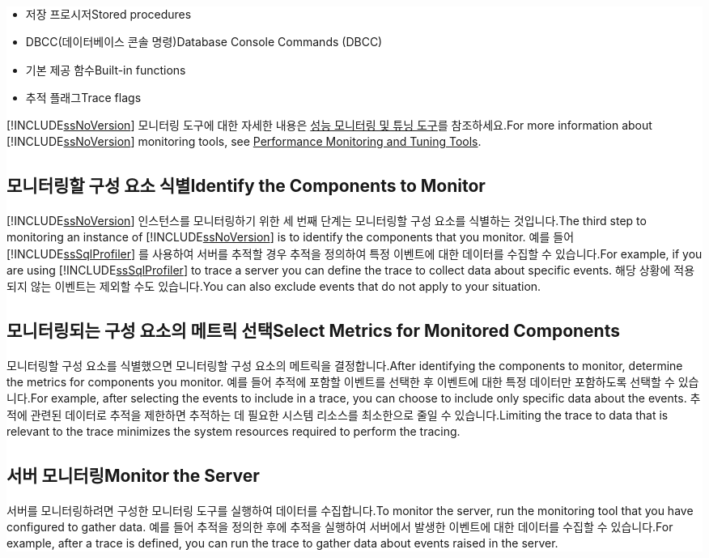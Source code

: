 -   <span data-ttu-id="a1ff0-145">저장 프로시저</span><span class="sxs-lookup"><span data-stu-id="a1ff0-145">Stored procedures</span></span>  
  
-   <span data-ttu-id="a1ff0-146">DBCC(데이터베이스 콘솔 명령)</span><span class="sxs-lookup"><span data-stu-id="a1ff0-146">Database Console Commands (DBCC)</span></span>  
  
-   <span data-ttu-id="a1ff0-147">기본 제공 함수</span><span class="sxs-lookup"><span data-stu-id="a1ff0-147">Built-in functions</span></span>  
  
-   <span data-ttu-id="a1ff0-148">추적 플래그</span><span class="sxs-lookup"><span data-stu-id="a1ff0-148">Trace flags</span></span>  
  
 <span data-ttu-id="a1ff0-149">[!INCLUDE[ssNoVersion](../../includes/ssnoversion-md.md)] 모니터링 도구에 대한 자세한 내용은 [성능 모니터링 및 튜닝 도구](performance-monitoring-and-tuning-tools.md)를 참조하세요.</span><span class="sxs-lookup"><span data-stu-id="a1ff0-149">For more information about [!INCLUDE[ssNoVersion](../../includes/ssnoversion-md.md)] monitoring tools, see [Performance Monitoring and Tuning Tools](performance-monitoring-and-tuning-tools.md).</span></span>  
  
## <a name="identify-the-components-to-monitor"></a><span data-ttu-id="a1ff0-150">모니터링할 구성 요소 식별</span><span class="sxs-lookup"><span data-stu-id="a1ff0-150">Identify the Components to Monitor</span></span>  
 <span data-ttu-id="a1ff0-151">[!INCLUDE[ssNoVersion](../../includes/ssnoversion-md.md)] 인스턴스를 모니터링하기 위한 세 번째 단계는 모니터링할 구성 요소를 식별하는 것입니다.</span><span class="sxs-lookup"><span data-stu-id="a1ff0-151">The third step to monitoring an instance of [!INCLUDE[ssNoVersion](../../includes/ssnoversion-md.md)] is to identify the components that you monitor.</span></span> <span data-ttu-id="a1ff0-152">예를 들어 [!INCLUDE[ssSqlProfiler](../../includes/sssqlprofiler-md.md)] 를 사용하여 서버를 추적할 경우 추적을 정의하여 특정 이벤트에 대한 데이터를 수집할 수 있습니다.</span><span class="sxs-lookup"><span data-stu-id="a1ff0-152">For example, if you are using [!INCLUDE[ssSqlProfiler](../../includes/sssqlprofiler-md.md)] to trace a server you can define the trace to collect data about specific events.</span></span> <span data-ttu-id="a1ff0-153">해당 상황에 적용되지 않는 이벤트는 제외할 수도 있습니다.</span><span class="sxs-lookup"><span data-stu-id="a1ff0-153">You can also exclude events that do not apply to your situation.</span></span>  
  
## <a name="select-metrics-for-monitored-components"></a><span data-ttu-id="a1ff0-154">모니터링되는 구성 요소의 메트릭 선택</span><span class="sxs-lookup"><span data-stu-id="a1ff0-154">Select Metrics for Monitored Components</span></span>  
 <span data-ttu-id="a1ff0-155">모니터링할 구성 요소를 식별했으면 모니터링할 구성 요소의 메트릭을 결정합니다.</span><span class="sxs-lookup"><span data-stu-id="a1ff0-155">After identifying the components to monitor, determine the metrics for components you monitor.</span></span> <span data-ttu-id="a1ff0-156">예를 들어 추적에 포함할 이벤트를 선택한 후 이벤트에 대한 특정 데이터만 포함하도록 선택할 수 있습니다.</span><span class="sxs-lookup"><span data-stu-id="a1ff0-156">For example, after selecting the events to include in a trace, you can choose to include only specific data about the events.</span></span> <span data-ttu-id="a1ff0-157">추적에 관련된 데이터로 추적을 제한하면 추적하는 데 필요한 시스템 리소스를 최소한으로 줄일 수 있습니다.</span><span class="sxs-lookup"><span data-stu-id="a1ff0-157">Limiting the trace to data that is relevant to the trace minimizes the system resources required to perform the tracing.</span></span>  
  
## <a name="monitor-the-server"></a><span data-ttu-id="a1ff0-158">서버 모니터링</span><span class="sxs-lookup"><span data-stu-id="a1ff0-158">Monitor the Server</span></span>  
 <span data-ttu-id="a1ff0-159">서버를 모니터링하려면 구성한 모니터링 도구를 실행하여 데이터를 수집합니다.</span><span class="sxs-lookup"><span data-stu-id="a1ff0-159">To monitor the server, run the monitoring tool that you have configured to gather data.</span></span> <span data-ttu-id="a1ff0-160">예를 들어 추적을 정의한 후에 추적을 실행하여 서버에서 발생한 이벤트에 대한 데이터를 수집할 수 있습니다.</span><span class="sxs-lookup"><span data-stu-id="a1ff0-160">For example, after a trace is defined, you can run the trace to gather data about events raised in the server.</span></span>  
  